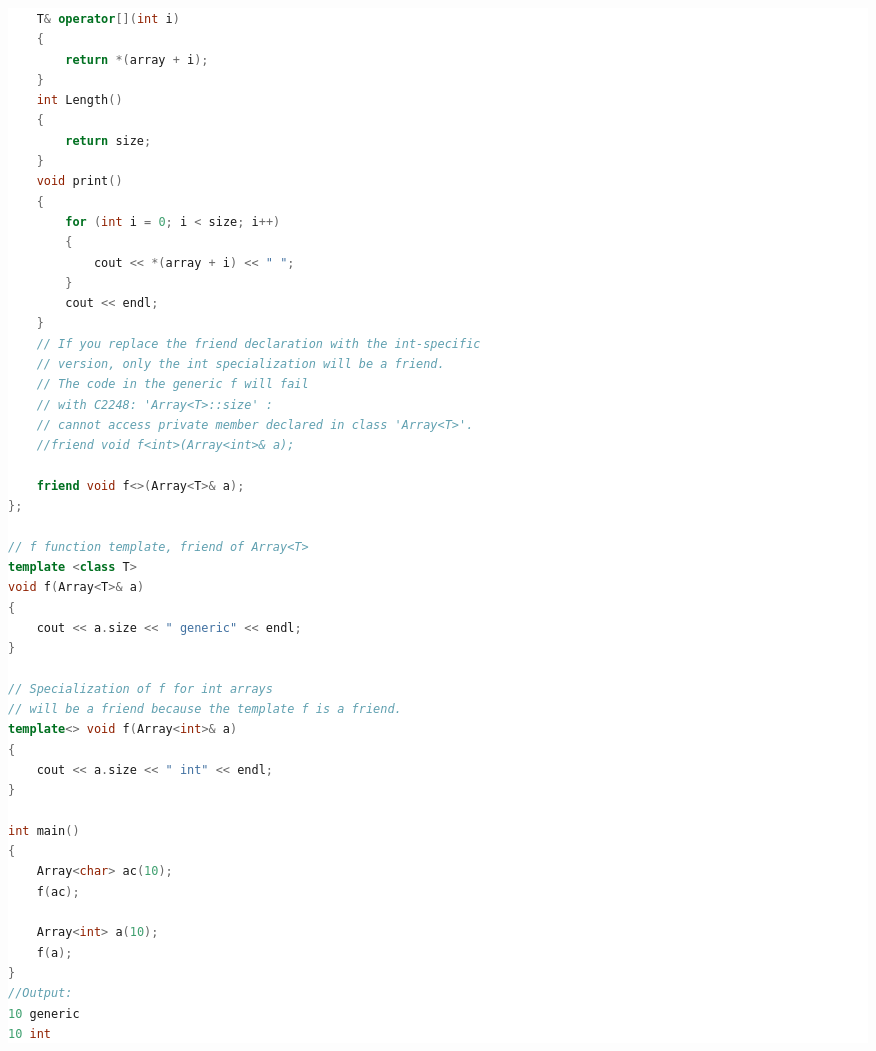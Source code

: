 ```cpp  
    T& operator[](int i)  
    {  
        return *(array + i);  
    }  
    int Length()  
    {   
        return size;  
    }  
    void print()  
    {  
        for (int i = 0; i < size; i++)  
        {  
            cout << *(array + i) << " ";  
        }  
        cout << endl;  
    }  
    // If you replace the friend declaration with the int-specific  
    // version, only the int specialization will be a friend.  
    // The code in the generic f will fail  
    // with C2248: 'Array<T>::size' :  
    // cannot access private member declared in class 'Array<T>'.  
    //friend void f<int>(Array<int>& a);  
  
    friend void f<>(Array<T>& a);  
};  
  
// f function template, friend of Array<T>  
template <class T>  
void f(Array<T>& a)  
{  
    cout << a.size << " generic" << endl;  
}  
  
// Specialization of f for int arrays  
// will be a friend because the template f is a friend.  
template<> void f(Array<int>& a)  
{  
    cout << a.size << " int" << endl;  
}  
  
int main()  
{  
    Array<char> ac(10);  
    f(ac);  
  
    Array<int> a(10);  
    f(a);  
}  
//Output:  
10 generic  
10 int  
```  
  